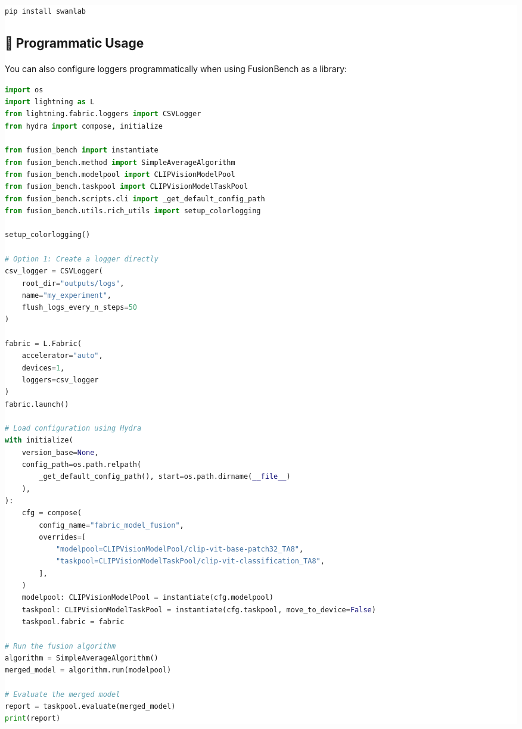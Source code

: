 ```bash
pip install swanlab
```

## 🐍 Programmatic Usage

You can also configure loggers programmatically when using FusionBench as a library:

```python
import os
import lightning as L
from lightning.fabric.loggers import CSVLogger
from hydra import compose, initialize

from fusion_bench import instantiate
from fusion_bench.method import SimpleAverageAlgorithm
from fusion_bench.modelpool import CLIPVisionModelPool
from fusion_bench.taskpool import CLIPVisionModelTaskPool
from fusion_bench.scripts.cli import _get_default_config_path
from fusion_bench.utils.rich_utils import setup_colorlogging

setup_colorlogging()

# Option 1: Create a logger directly
csv_logger = CSVLogger(
    root_dir="outputs/logs",
    name="my_experiment",
    flush_logs_every_n_steps=50
)

fabric = L.Fabric(
    accelerator="auto",
    devices=1,
    loggers=csv_logger
)
fabric.launch()

# Load configuration using Hydra
with initialize(
    version_base=None,
    config_path=os.path.relpath(
        _get_default_config_path(), start=os.path.dirname(__file__)
    ),
):
    cfg = compose(
        config_name="fabric_model_fusion",
        overrides=[
            "modelpool=CLIPVisionModelPool/clip-vit-base-patch32_TA8",
            "taskpool=CLIPVisionModelTaskPool/clip-vit-classification_TA8",
        ],
    )
    modelpool: CLIPVisionModelPool = instantiate(cfg.modelpool)
    taskpool: CLIPVisionModelTaskPool = instantiate(cfg.taskpool, move_to_device=False)
    taskpool.fabric = fabric

# Run the fusion algorithm
algorithm = SimpleAverageAlgorithm()
merged_model = algorithm.run(modelpool)

# Evaluate the merged model
report = taskpool.evaluate(merged_model)
print(report)
```
